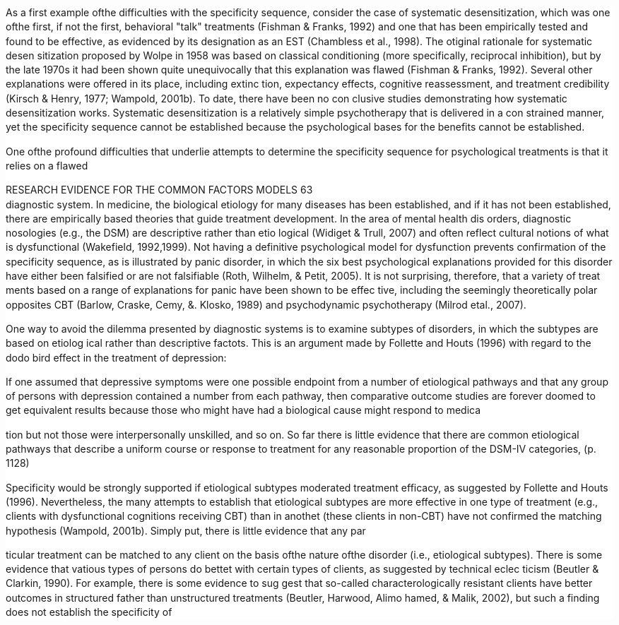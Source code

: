 As a first example ofthe difficulties with the specificity sequence, consider  the case of systematic desensitization, which was one ofthe first, if not the first,  behavioral "talk" treatments (Fishman & Franks, 1992\) and one that has been  empirically tested and found to be effective, as evidenced by its designation as  an EST (Chambless et al., 1998). The otiginal rationale for systematic desen sitization proposed by Wolpe in 1958 was based on classical conditioning (more  specifically, reciprocal inhibition), but by the late 1970s it had been shown  quite unequivocally that this explanation was flawed (Fishman & Franks,  1992). Several other explanations were offered in its place, including extinc tion, expectancy effects, cognitive reassessment, and treatment credibility  (Kirsch & Henry, 1977; Wampold, 2001b). To date, there have been no con clusive studies demonstrating how systematic desensitization works. Systematic  desensitization is a relatively simple psychotherapy that is delivered in a con strained manner, yet the specificity sequence cannot be established because the  psychological bases for the benefits cannot be established.  

One ofthe profound difficulties that underlie attempts to determine the  specificity sequence for psychological treatments is that it relies on a flawed  

RESEARCH EVIDENCE FOR THE COMMON FACTORS MODELS 63   
diagnostic system. In medicine, the biological etiology for many diseases has  been established, and if it has not been established, there are empirically based  theories that guide treatment development. In the area of mental health dis orders, diagnostic nosologies (e.g., the DSM) are descriptive rather than etio logical (Widiget & Trull, 2007\) and often reflect cultural notions of what is  dysfunctional (Wakefield, 1992,1999). Not having a definitive psychological  model for dysfunction prevents confirmation of the specificity sequence, as is  illustrated by panic disorder, in which the six best psychological explanations  provided for this disorder have either been falsified or are not falsifiable (Roth,  Wilhelm, & Petit, 2005). It is not surprising, therefore, that a variety of treat ments based on a range of explanations for panic have been shown to be effec tive, including the seemingly theoretically polar opposites CBT (Barlow,  Craske, Cemy, &. Klosko, 1989\) and psychodynamic psychotherapy (Milrod  etal., 2007).  

One way to avoid the dilemma presented by diagnostic systems is to  examine subtypes of disorders, in which the subtypes are based on etiolog ical rather than descriptive factots. This is an argument made by Follette  and Houts (1996) with regard to the dodo bird effect in the treatment of  depression:  

If one assumed that depressive symptoms were one possible endpoint  from a number of etiological pathways and that any group of persons with  depression contained a number from each pathway, then comparative  outcome studies are forever doomed to get equivalent results because  those who might have had a biological cause might respond to medica 

tion but not those were interpersonally unskilled, and so on. So far there  is little evidence that there are common etiological pathways that  describe a uniform course or response to treatment for any reasonable  proportion of the DSM-IV categories, (p. 1128\)  

Specificity would be strongly supported if etiological subtypes moderated  treatment efficacy, as suggested by Follette and Houts (1996). Nevertheless, the  many attempts to establish that etiological subtypes are more effective in one  type of treatment (e.g., clients with dysfunctional cognitions receiving CBT)  than in anothet (these clients in non-CBT) have not confirmed the matching  hypothesis (Wampold, 2001b). Simply put, there is little evidence that any par 

ticular treatment can be matched to any client on the basis ofthe nature ofthe  disorder (i.e., etiological subtypes). There is some evidence that vatious types  of persons do bettet with certain types of clients, as suggested by technical eclec ticism (Beutler & Clarkin, 1990). For example, there is some evidence to sug gest that so-called characterologically resistant clients have better outcomes in  structured father than unstructured treatments (Beutler, Harwood, Alimo hamed, & Malik, 2002), but such a finding does not establish the specificity of  
